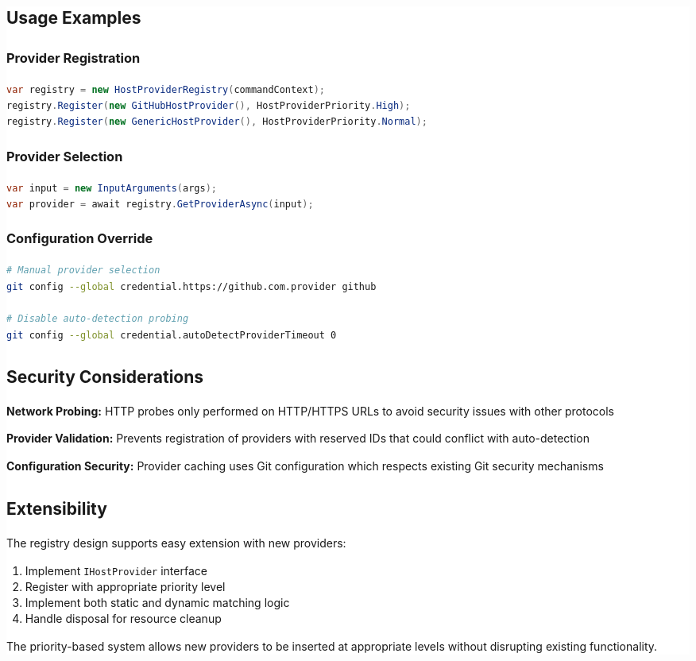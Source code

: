 ## Usage Examples

### Provider Registration
```csharp
var registry = new HostProviderRegistry(commandContext);
registry.Register(new GitHubHostProvider(), HostProviderPriority.High);
registry.Register(new GenericHostProvider(), HostProviderPriority.Normal);
```

### Provider Selection
```csharp
var input = new InputArguments(args);
var provider = await registry.GetProviderAsync(input);
```

### Configuration Override
```bash
# Manual provider selection
git config --global credential.https://github.com.provider github

# Disable auto-detection probing
git config --global credential.autoDetectProviderTimeout 0
```

## Security Considerations

**Network Probing:** HTTP probes only performed on HTTP/HTTPS URLs to avoid security issues with other protocols

**Provider Validation:** Prevents registration of providers with reserved IDs that could conflict with auto-detection

**Configuration Security:** Provider caching uses Git configuration which respects existing Git security mechanisms

## Extensibility

The registry design supports easy extension with new providers:

1. Implement `IHostProvider` interface
2. Register with appropriate priority level
3. Implement both static and dynamic matching logic
4. Handle disposal for resource cleanup

The priority-based system allows new providers to be inserted at appropriate levels without disrupting existing functionality.